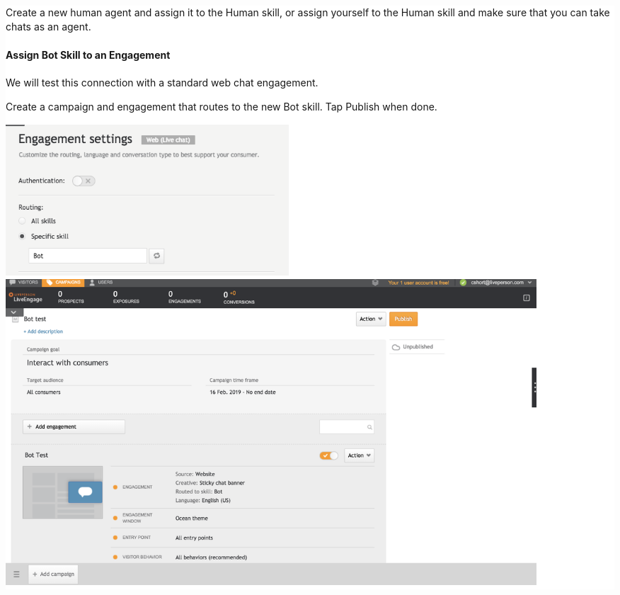 Create a new human agent and assign it to the Human skill, or assign yourself to the Human skill and make sure that you can take chats as an agent.

#### Assign Bot Skill to an Engagement

We will test this connection with a standard web chat engagement.

Create a campaign and engagement that routes to the new Bot skill. Tap Publish when done.

<img style="width:400px" src="img/ConvoBuilder/helloworld/confLE_5.png">

<img class="fancyimage" style="width:750px" src="img/ConvoBuilder/helloworld/confLE_6.png">
